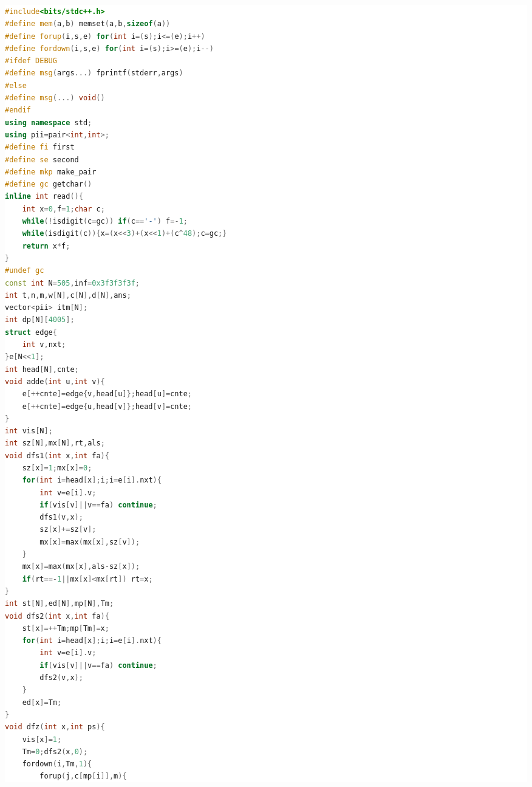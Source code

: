 ```cpp
#include<bits/stdc++.h>
#define mem(a,b) memset(a,b,sizeof(a))
#define forup(i,s,e) for(int i=(s);i<=(e);i++)
#define fordown(i,s,e) for(int i=(s);i>=(e);i--)
#ifdef DEBUG
#define msg(args...) fprintf(stderr,args)
#else
#define msg(...) void()
#endif
using namespace std;
using pii=pair<int,int>;
#define fi first
#define se second
#define mkp make_pair
#define gc getchar()
inline int read(){
    int x=0,f=1;char c;
    while(!isdigit(c=gc)) if(c=='-') f=-1;
    while(isdigit(c)){x=(x<<3)+(x<<1)+(c^48);c=gc;}
    return x*f;
}
#undef gc
const int N=505,inf=0x3f3f3f3f;
int t,n,m,w[N],c[N],d[N],ans;
vector<pii> itm[N];
int dp[N][4005];
struct edge{
	int v,nxt;
}e[N<<1];
int head[N],cnte;
void adde(int u,int v){
	e[++cnte]=edge{v,head[u]};head[u]=cnte;
	e[++cnte]=edge{u,head[v]};head[v]=cnte;
}
int vis[N];
int sz[N],mx[N],rt,als;
void dfs1(int x,int fa){
	sz[x]=1;mx[x]=0;
	for(int i=head[x];i;i=e[i].nxt){
		int v=e[i].v;
		if(vis[v]||v==fa) continue;
		dfs1(v,x);
		sz[x]+=sz[v];
		mx[x]=max(mx[x],sz[v]);
	}
	mx[x]=max(mx[x],als-sz[x]);
	if(rt==-1||mx[x]<mx[rt]) rt=x;
}
int st[N],ed[N],mp[N],Tm;
void dfs2(int x,int fa){
	st[x]=++Tm;mp[Tm]=x;
	for(int i=head[x];i;i=e[i].nxt){
		int v=e[i].v;
		if(vis[v]||v==fa) continue;
		dfs2(v,x);
	}
	ed[x]=Tm;
}
void dfz(int x,int ps){
	vis[x]=1;
	Tm=0;dfs2(x,0);
	fordown(i,Tm,1){
		forup(j,c[mp[i]],m){
```